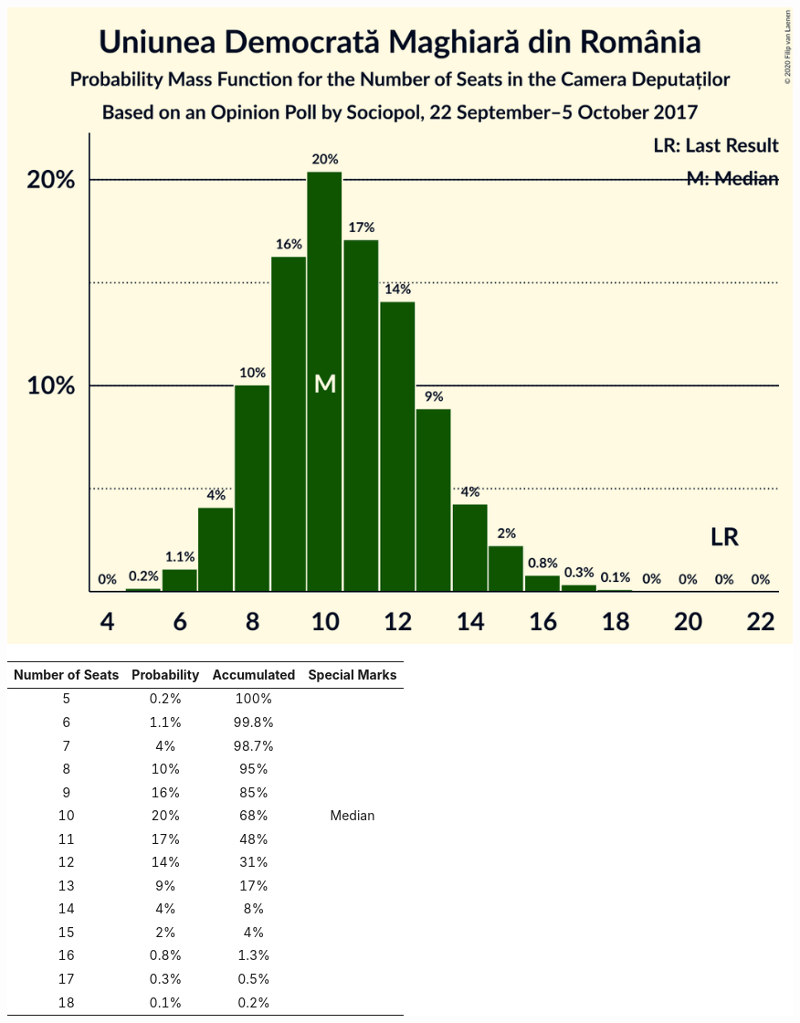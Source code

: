 ![Graph with seats probability mass function not yet produced](2017-10-05-Sociopol-seats-pmf-uniuneademocratămaghiarădinromânia.png "Seats Probability Mass Function")

| Number of Seats | Probability | Accumulated | Special Marks |
|:---------------:|:-----------:|:-----------:|:-------------:|
| 5 | 0.2% | 100% |  |
| 6 | 1.1% | 99.8% |  |
| 7 | 4% | 98.7% |  |
| 8 | 10% | 95% |  |
| 9 | 16% | 85% |  |
| 10 | 20% | 68% | Median |
| 11 | 17% | 48% |  |
| 12 | 14% | 31% |  |
| 13 | 9% | 17% |  |
| 14 | 4% | 8% |  |
| 15 | 2% | 4% |  |
| 16 | 0.8% | 1.3% |  |
| 17 | 0.3% | 0.5% |  |
| 18 | 0.1% | 0.2% |  |